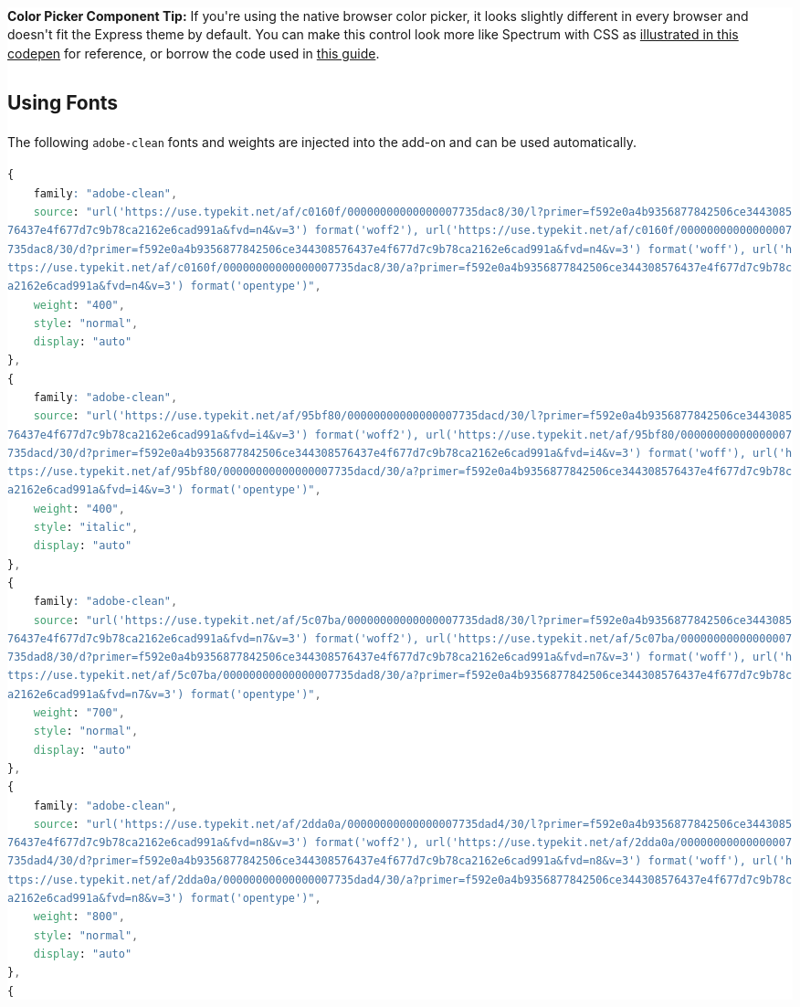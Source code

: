 <InlineAlert slots="text" variant="success"/>

**Color Picker Component Tip:**
If you're using the native browser color picker, it looks slightly different in every browser and doesn't fit the Express theme by default. You can make this control look more like Spectrum with CSS as [illustrated in this codepen](https://codepen.io/kerrishotts/pen/QWZazJP) for reference, or borrow the code used in [this guide](../../learn/how-to/tutorials/grids-addon.md#3-coding-the-grids-add-on).

## Using Fonts

The following `adobe-clean` fonts and weights are injected into the add-on and can be used automatically.

```css
{
    family: "adobe-clean",
    source: "url('https://use.typekit.net/af/c0160f/00000000000000007735dac8/30/l?primer=f592e0a4b9356877842506ce344308576437e4f677d7c9b78ca2162e6cad991a&fvd=n4&v=3') format('woff2'), url('https://use.typekit.net/af/c0160f/00000000000000007735dac8/30/d?primer=f592e0a4b9356877842506ce344308576437e4f677d7c9b78ca2162e6cad991a&fvd=n4&v=3') format('woff'), url('https://use.typekit.net/af/c0160f/00000000000000007735dac8/30/a?primer=f592e0a4b9356877842506ce344308576437e4f677d7c9b78ca2162e6cad991a&fvd=n4&v=3') format('opentype')",
    weight: "400",
    style: "normal",
    display: "auto"
},
{
    family: "adobe-clean",
    source: "url('https://use.typekit.net/af/95bf80/00000000000000007735dacd/30/l?primer=f592e0a4b9356877842506ce344308576437e4f677d7c9b78ca2162e6cad991a&fvd=i4&v=3') format('woff2'), url('https://use.typekit.net/af/95bf80/00000000000000007735dacd/30/d?primer=f592e0a4b9356877842506ce344308576437e4f677d7c9b78ca2162e6cad991a&fvd=i4&v=3') format('woff'), url('https://use.typekit.net/af/95bf80/00000000000000007735dacd/30/a?primer=f592e0a4b9356877842506ce344308576437e4f677d7c9b78ca2162e6cad991a&fvd=i4&v=3') format('opentype')",
    weight: "400",
    style: "italic",
    display: "auto"
},
{
    family: "adobe-clean",
    source: "url('https://use.typekit.net/af/5c07ba/00000000000000007735dad8/30/l?primer=f592e0a4b9356877842506ce344308576437e4f677d7c9b78ca2162e6cad991a&fvd=n7&v=3') format('woff2'), url('https://use.typekit.net/af/5c07ba/00000000000000007735dad8/30/d?primer=f592e0a4b9356877842506ce344308576437e4f677d7c9b78ca2162e6cad991a&fvd=n7&v=3') format('woff'), url('https://use.typekit.net/af/5c07ba/00000000000000007735dad8/30/a?primer=f592e0a4b9356877842506ce344308576437e4f677d7c9b78ca2162e6cad991a&fvd=n7&v=3') format('opentype')",
    weight: "700",
    style: "normal",
    display: "auto"
},
{
    family: "adobe-clean",
    source: "url('https://use.typekit.net/af/2dda0a/00000000000000007735dad4/30/l?primer=f592e0a4b9356877842506ce344308576437e4f677d7c9b78ca2162e6cad991a&fvd=n8&v=3') format('woff2'), url('https://use.typekit.net/af/2dda0a/00000000000000007735dad4/30/d?primer=f592e0a4b9356877842506ce344308576437e4f677d7c9b78ca2162e6cad991a&fvd=n8&v=3') format('woff'), url('https://use.typekit.net/af/2dda0a/00000000000000007735dad4/30/a?primer=f592e0a4b9356877842506ce344308576437e4f677d7c9b78ca2162e6cad991a&fvd=n8&v=3') format('opentype')",
    weight: "800",
    style: "normal",
    display: "auto"
},
{
```